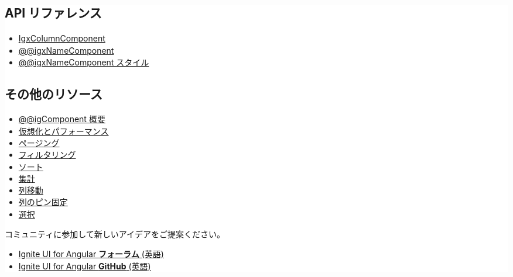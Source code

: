 
## API リファレンス
<div class="divider--half"></div>

* [IgxColumnComponent]({environment:angularApiUrl}/classes/igxcolumncomponent.html)
* [@@igxNameComponent]({environment:angularApiUrl}/classes/@@igTypeDoc.html)
* [@@igxNameComponent スタイル]({environment:sassApiUrl}/index.html#mixin-igx-grid)

## その他のリソース
<div class="divider--half"></div>

* [@@igComponent 概要](@@igMainTopic.md)
* [仮想化とパフォーマンス](virtualization.md)
* [ページング](paging.md)
* [フィルタリング](filtering.md)
* [ソート](sorting.md)
* [集計](summaries.md)
* [列移動](column-moving.md)
* [列のピン固定](column-pinning.md)
* [選択](selection.md)

<div class="divider--half"></div>
コミュニティに参加して新しいアイデアをご提案ください。

* [Ignite UI for Angular **フォーラム** (英語) ](https://www.infragistics.com/community/forums/f/ignite-ui-for-angular)
* [Ignite UI for Angular **GitHub** (英語) ](https://github.com/IgniteUI/igniteui-angular)
